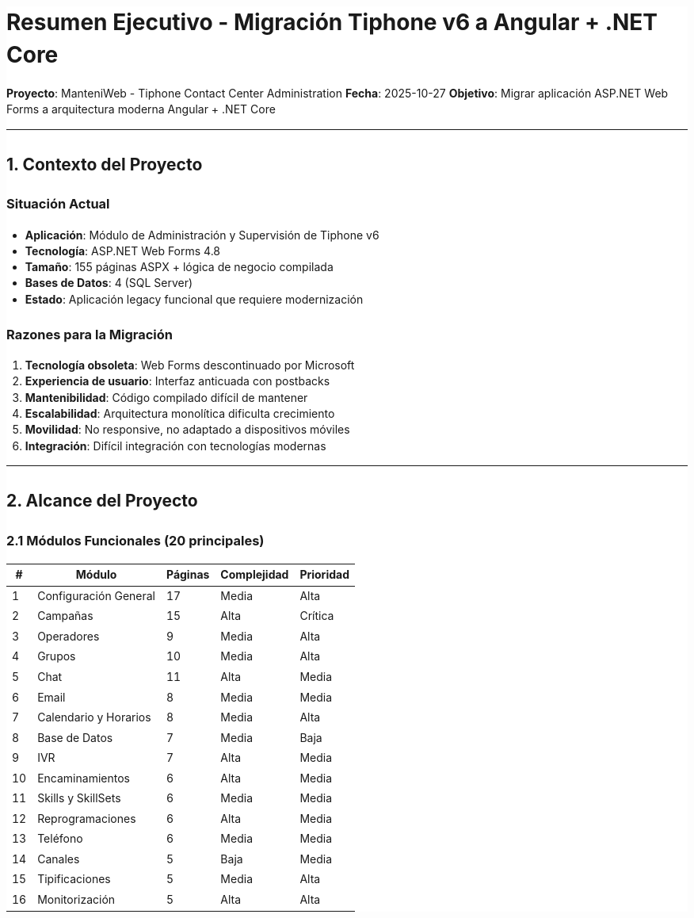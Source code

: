 # Resumen Ejecutivo - Migración Tiphone v6 a Angular + .NET Core

**Proyecto**: ManteniWeb - Tiphone Contact Center Administration
**Fecha**: 2025-10-27
**Objetivo**: Migrar aplicación ASP.NET Web Forms a arquitectura moderna Angular + .NET Core

---

## 1. Contexto del Proyecto

### Situación Actual
- **Aplicación**: Módulo de Administración y Supervisión de Tiphone v6
- **Tecnología**: ASP.NET Web Forms 4.8
- **Tamaño**: 155 páginas ASPX + lógica de negocio compilada
- **Bases de Datos**: 4 (SQL Server)
- **Estado**: Aplicación legacy funcional que requiere modernización

### Razones para la Migración
1. **Tecnología obsoleta**: Web Forms descontinuado por Microsoft
2. **Experiencia de usuario**: Interfaz anticuada con postbacks
3. **Mantenibilidad**: Código compilado difícil de mantener
4. **Escalabilidad**: Arquitectura monolítica dificulta crecimiento
5. **Movilidad**: No responsive, no adaptado a dispositivos móviles
6. **Integración**: Difícil integración con tecnologías modernas

---

## 2. Alcance del Proyecto

### 2.1 Módulos Funcionales (20 principales)

| # | Módulo | Páginas | Complejidad | Prioridad |
|---|--------|---------|-------------|-----------|
| 1 | Configuración General | 17 | Media | Alta |
| 2 | Campañas | 15 | Alta | Crítica |
| 3 | Operadores | 9 | Media | Alta |
| 4 | Grupos | 10 | Media | Alta |
| 5 | Chat | 11 | Alta | Media |
| 6 | Email | 8 | Media | Media |
| 7 | Calendario y Horarios | 8 | Media | Alta |
| 8 | Base de Datos | 7 | Media | Baja |
| 9 | IVR | 7 | Alta | Media |
| 10 | Encaminamientos | 6 | Alta | Media |
| 11 | Skills y SkillSets | 6 | Media | Media |
| 12 | Reprogramaciones | 6 | Alta | Media |
| 13 | Teléfono | 6 | Media | Media |
| 14 | Canales | 5 | Baja | Media |
| 15 | Tipificaciones | 5 | Media | Alta |
| 16 | Monitorización | 5 | Alta | Alta |